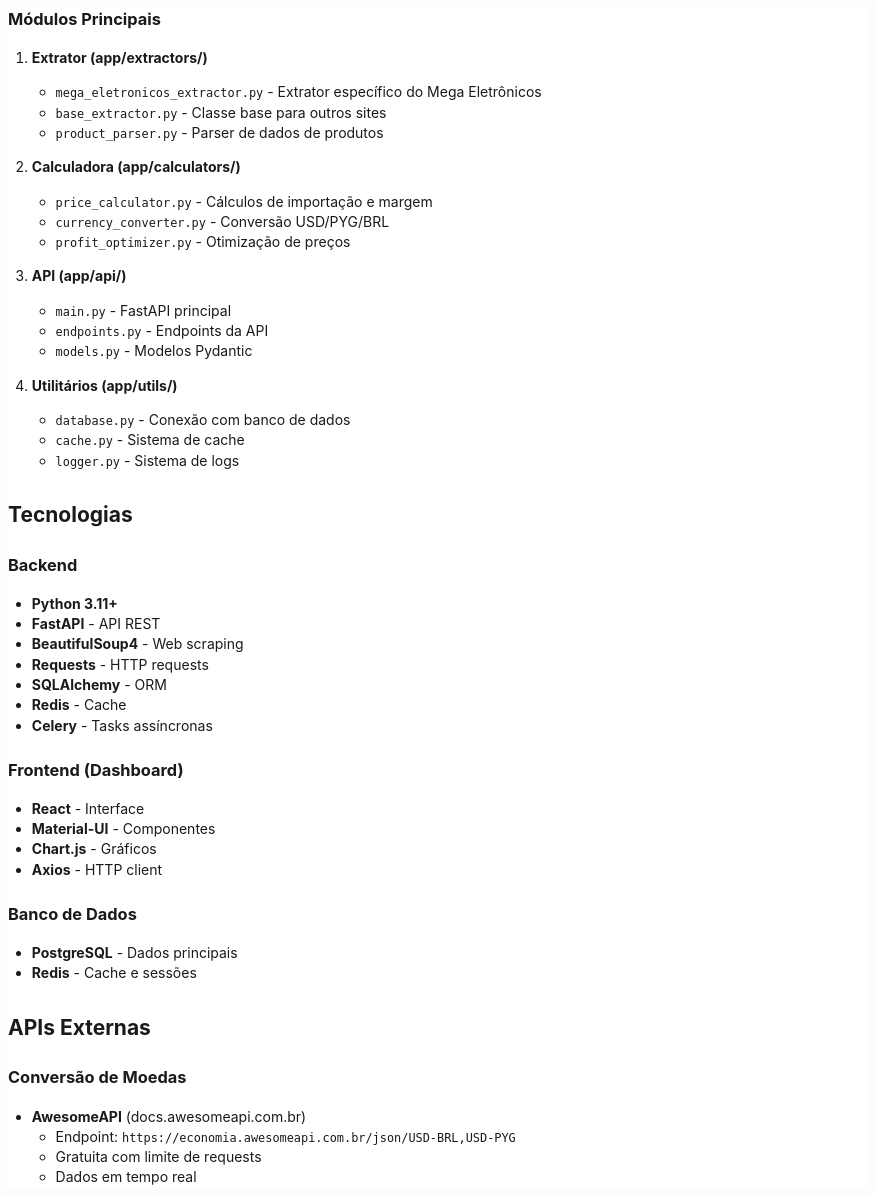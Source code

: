 ### Módulos Principais

1. **Extrator (app/extractors/)**
   - `mega_eletronicos_extractor.py` - Extrator específico do Mega Eletrônicos
   - `base_extractor.py` - Classe base para outros sites
   - `product_parser.py` - Parser de dados de produtos

2. **Calculadora (app/calculators/)**
   - `price_calculator.py` - Cálculos de importação e margem
   - `currency_converter.py` - Conversão USD/PYG/BRL
   - `profit_optimizer.py` - Otimização de preços

3. **API (app/api/)**
   - `main.py` - FastAPI principal
   - `endpoints.py` - Endpoints da API
   - `models.py` - Modelos Pydantic

4. **Utilitários (app/utils/)**
   - `database.py` - Conexão com banco de dados
   - `cache.py` - Sistema de cache
   - `logger.py` - Sistema de logs

## Tecnologias

### Backend
- **Python 3.11+**
- **FastAPI** - API REST
- **BeautifulSoup4** - Web scraping
- **Requests** - HTTP requests
- **SQLAlchemy** - ORM
- **Redis** - Cache
- **Celery** - Tasks assíncronas

### Frontend (Dashboard)
- **React** - Interface
- **Material-UI** - Componentes
- **Chart.js** - Gráficos
- **Axios** - HTTP client

### Banco de Dados
- **PostgreSQL** - Dados principais
- **Redis** - Cache e sessões

## APIs Externas

### Conversão de Moedas
- **AwesomeAPI** (docs.awesomeapi.com.br)
  - Endpoint: `https://economia.awesomeapi.com.br/json/USD-BRL,USD-PYG`
  - Gratuita com limite de requests
  - Dados em tempo real
